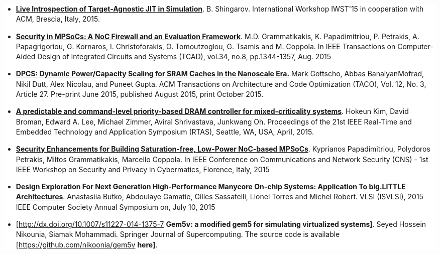 

  - [**Live Introspection of Target-Agnostic JIT in
    Simulation**](http://www.esug.org/wiki/pier/Conferences/2015/International-Workshop-IWST_15).
    B. Shingarov. International Workshop IWST'15 in cooperation with
    ACM, Brescia, Italy, 2015.



  - [**Security in MPSoCs: A NoC Firewall and an Evaluation
    Framework**](http://dx.doi.org/10.1109/TCAD.2015.2448684). M.D.
    Grammatikakis, K. Papadimitriou, P. Petrakis, A. Papagrigoriou, G.
    Kornaros, I. Christoforakis, O. Tomoutzoglou, G. Tsamis and M.
    Coppola. In IEEE Transactions on Computer-Aided Design of Integrated
    Circuits and Systems (TCAD), vol.34, no.8, pp.1344-1357, Aug. 2015



  - [**DPCS: Dynamic Power/Capacity Scaling for SRAM Caches in the
    Nanoscale Era.**](http://dx.doi.org/10.1145/2792982) Mark Gottscho,
    Abbas BanaiyanMofrad, Nikil Dutt, Alex Nicolau, and Puneet Gupta.
    ACM Transactions on Architecture and Code Optimization (TACO), Vol.
    12, No. 3, Article 27. Pre-print June 2015, published August 2015,
    print October 2015.



  - [**A predictable and command-level priority-based DRAM controller
    for mixed-criticality
    systems**](http://ieeexplore.ieee.org/xpl/articleDetails.jsp?arnumber=7108455).
    Hokeun Kim, David Broman, Edward A. Lee, Michael Zimmer, Aviral
    Shrivastava, Junkwang Oh. Proceedings of the 21st IEEE Real-Time and
    Embedded Technology and Application Symposium (RTAS), Seattle, WA,
    USA, April, 2015.



  - [**Security Enhancements for Building Saturation-free, Low-Power
    NoC-based
    MPSoCs**](http://spicy2015.di.unimi.it/index.php?pageid=program).
    Kyprianos Papadimitriou, Polydoros Petrakis, Miltos Grammatikakis,
    Marcello Coppola. In IEEE Conference on Communications and Network
    Security (CNS) - 1st IEEE Workshop on Security and Privacy in
    Cybermatics, Florence, Italy, 2015



  - [**Design Exploration For Next Generation High-Performance Manycore
    On-chip Systems: Application To big.LITTLE
    Architectures**](http://ieeexplore.ieee.org/xpls/abs_all.jsp?arnumber=7309629).
    Anastasiia Butko, Abdoulaye Gamatie, Gilles Sassatelli, Lionel
    Torres and Michel Robert. VLSI (ISVLSI), 2015 IEEE Computer Society
    Annual Symposium on, July 10, 2015



  - \[<http://dx.doi.org/10.1007/s11227-014-1375-7> **Gem5v: a modified
    gem5 for simulating virtualized systems\]**. Seyed Hossein Nikounia,
    Siamak Mohammadi. Springer Journal of Supercomputing. The source
    code is available \[<https://github.com/nikoonia/gem5v> **here\]**.
